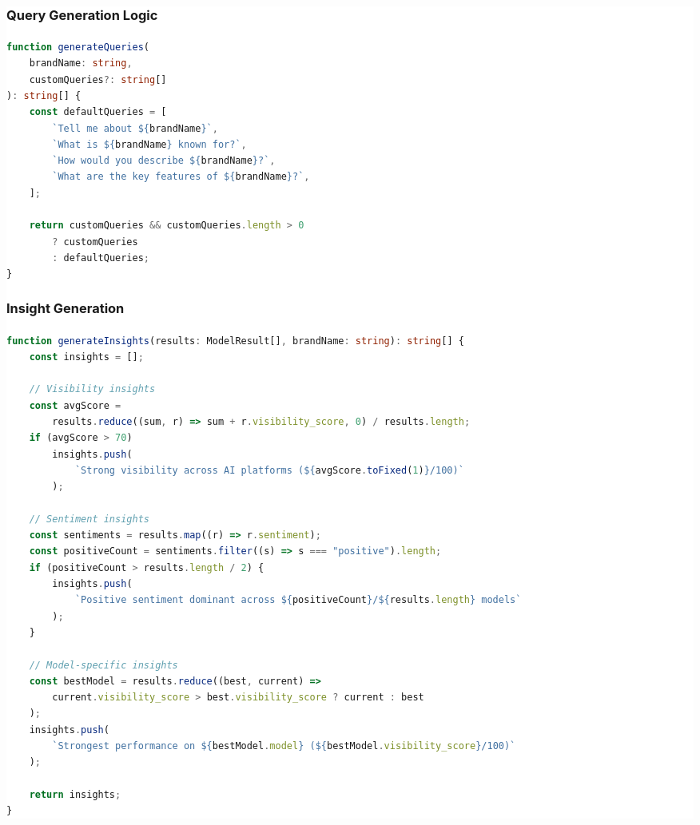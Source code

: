 ### Query Generation Logic

```typescript
function generateQueries(
	brandName: string,
	customQueries?: string[]
): string[] {
	const defaultQueries = [
		`Tell me about ${brandName}`,
		`What is ${brandName} known for?`,
		`How would you describe ${brandName}?`,
		`What are the key features of ${brandName}?`,
	];

	return customQueries && customQueries.length > 0
		? customQueries
		: defaultQueries;
}
```

### Insight Generation

```typescript
function generateInsights(results: ModelResult[], brandName: string): string[] {
	const insights = [];

	// Visibility insights
	const avgScore =
		results.reduce((sum, r) => sum + r.visibility_score, 0) / results.length;
	if (avgScore > 70)
		insights.push(
			`Strong visibility across AI platforms (${avgScore.toFixed(1)}/100)`
		);

	// Sentiment insights
	const sentiments = results.map((r) => r.sentiment);
	const positiveCount = sentiments.filter((s) => s === "positive").length;
	if (positiveCount > results.length / 2) {
		insights.push(
			`Positive sentiment dominant across ${positiveCount}/${results.length} models`
		);
	}

	// Model-specific insights
	const bestModel = results.reduce((best, current) =>
		current.visibility_score > best.visibility_score ? current : best
	);
	insights.push(
		`Strongest performance on ${bestModel.model} (${bestModel.visibility_score}/100)`
	);

	return insights;
}
```
